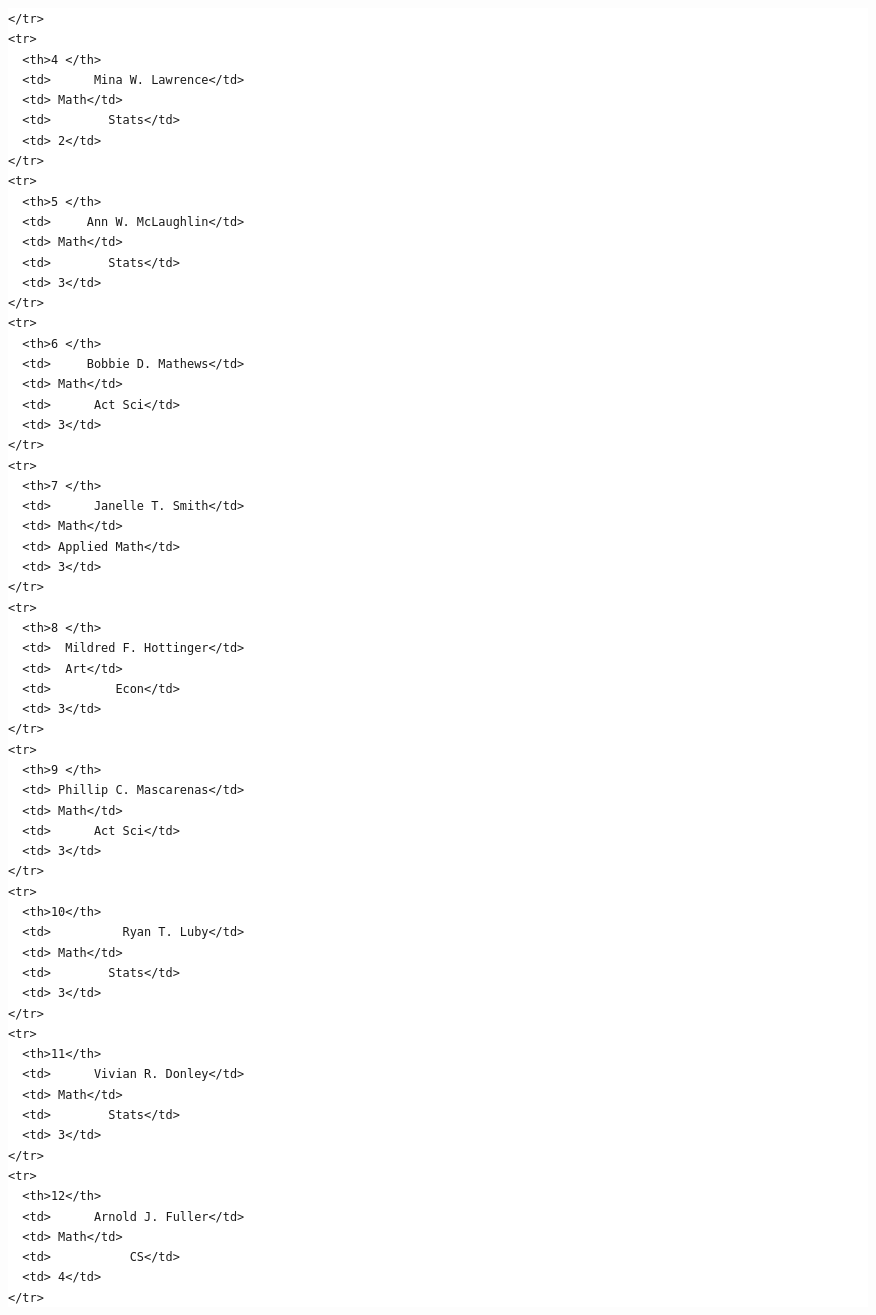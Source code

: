     </tr>
    <tr>
      <th>4 </th>
      <td>      Mina W. Lawrence</td>
      <td> Math</td>
      <td>        Stats</td>
      <td> 2</td>
    </tr>
    <tr>
      <th>5 </th>
      <td>     Ann W. McLaughlin</td>
      <td> Math</td>
      <td>        Stats</td>
      <td> 3</td>
    </tr>
    <tr>
      <th>6 </th>
      <td>     Bobbie D. Mathews</td>
      <td> Math</td>
      <td>      Act Sci</td>
      <td> 3</td>
    </tr>
    <tr>
      <th>7 </th>
      <td>      Janelle T. Smith</td>
      <td> Math</td>
      <td> Applied Math</td>
      <td> 3</td>
    </tr>
    <tr>
      <th>8 </th>
      <td>  Mildred F. Hottinger</td>
      <td>  Art</td>
      <td>         Econ</td>
      <td> 3</td>
    </tr>
    <tr>
      <th>9 </th>
      <td> Phillip C. Mascarenas</td>
      <td> Math</td>
      <td>      Act Sci</td>
      <td> 3</td>
    </tr>
    <tr>
      <th>10</th>
      <td>          Ryan T. Luby</td>
      <td> Math</td>
      <td>        Stats</td>
      <td> 3</td>
    </tr>
    <tr>
      <th>11</th>
      <td>      Vivian R. Donley</td>
      <td> Math</td>
      <td>        Stats</td>
      <td> 3</td>
    </tr>
    <tr>
      <th>12</th>
      <td>      Arnold J. Fuller</td>
      <td> Math</td>
      <td>           CS</td>
      <td> 4</td>
    </tr>